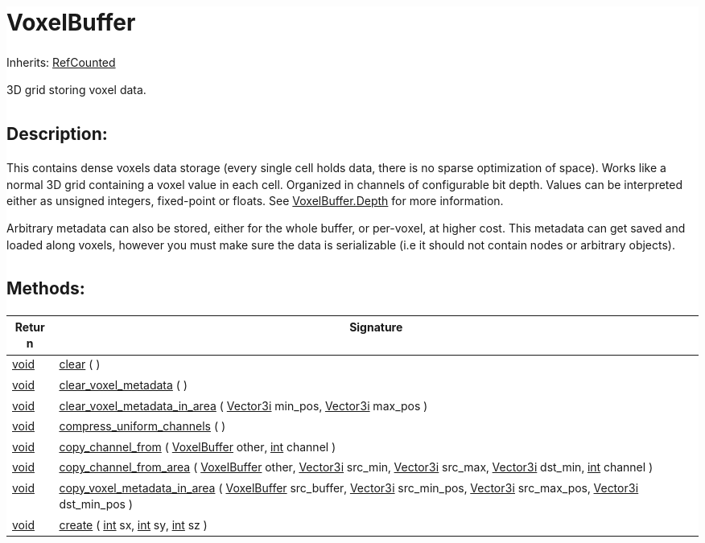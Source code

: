 # VoxelBuffer

Inherits: [RefCounted](https://docs.godotengine.org/en/stable/classes/class_refcounted.html)

3D grid storing voxel data.

## Description: 

This contains dense voxels data storage (every single cell holds data, there is no sparse optimization of space). Works like a normal 3D grid containing a voxel value in each cell. Organized in channels of configurable bit depth. Values can be interpreted either as unsigned integers, fixed-point or floats. See [VoxelBuffer.Depth](VoxelBuffer.md#enumerations) for more information.

Arbitrary metadata can also be stored, either for the whole buffer, or per-voxel, at higher cost. This metadata can get saved and loaded along voxels, however you must make sure the data is serializable (i.e it should not contain nodes or arbitrary objects).

## Methods: 


Return                                                                          | Signature                                                                                                                                                                                                                                                                                                                                                                                                                                          
------------------------------------------------------------------------------- | ---------------------------------------------------------------------------------------------------------------------------------------------------------------------------------------------------------------------------------------------------------------------------------------------------------------------------------------------------------------------------------------------------------------------------------------------------
[void](#)                                                                       | [clear](#i_clear) ( )                                                                                                                                                                                                                                                                                                                                                                                                                              
[void](#)                                                                       | [clear_voxel_metadata](#i_clear_voxel_metadata) ( )                                                                                                                                                                                                                                                                                                                                                                                                
[void](#)                                                                       | [clear_voxel_metadata_in_area](#i_clear_voxel_metadata_in_area) ( [Vector3i](https://docs.godotengine.org/en/stable/classes/class_vector3i.html) min_pos, [Vector3i](https://docs.godotengine.org/en/stable/classes/class_vector3i.html) max_pos )                                                                                                                                                                                                 
[void](#)                                                                       | [compress_uniform_channels](#i_compress_uniform_channels) ( )                                                                                                                                                                                                                                                                                                                                                                                      
[void](#)                                                                       | [copy_channel_from](#i_copy_channel_from) ( [VoxelBuffer](VoxelBuffer.md) other, [int](https://docs.godotengine.org/en/stable/classes/class_int.html) channel )                                                                                                                                                                                                                                                                                    
[void](#)                                                                       | [copy_channel_from_area](#i_copy_channel_from_area) ( [VoxelBuffer](VoxelBuffer.md) other, [Vector3i](https://docs.godotengine.org/en/stable/classes/class_vector3i.html) src_min, [Vector3i](https://docs.godotengine.org/en/stable/classes/class_vector3i.html) src_max, [Vector3i](https://docs.godotengine.org/en/stable/classes/class_vector3i.html) dst_min, [int](https://docs.godotengine.org/en/stable/classes/class_int.html) channel )  
[void](#)                                                                       | [copy_voxel_metadata_in_area](#i_copy_voxel_metadata_in_area) ( [VoxelBuffer](VoxelBuffer.md) src_buffer, [Vector3i](https://docs.godotengine.org/en/stable/classes/class_vector3i.html) src_min_pos, [Vector3i](https://docs.godotengine.org/en/stable/classes/class_vector3i.html) src_max_pos, [Vector3i](https://docs.godotengine.org/en/stable/classes/class_vector3i.html) dst_min_pos )                                                     
[void](#)                                                                       | [create](#i_create) ( [int](https://docs.godotengine.org/en/stable/classes/class_int.html) sx, [int](https://docs.godotengine.org/en/stable/classes/class_int.html) sy, [int](https://docs.godotengine.org/en/stable/classes/class_int.html) sz )                                                                                                                                                                                                  